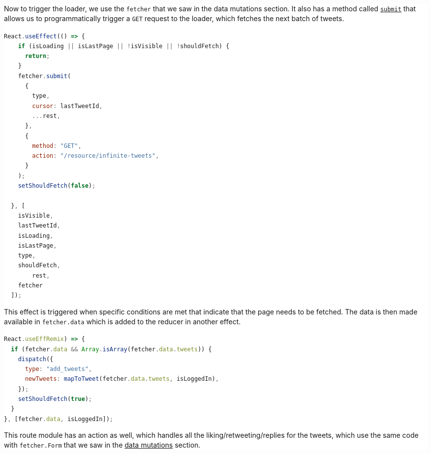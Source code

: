 Now to trigger the loader, we use the `fetcher` that we saw in the data mutations section. It also has a method called [`submit`](https://remix.run/docs/en/main/hooks/use-fetcher#fetchersubmitformdata-options) that allows us to programmatically trigger a `GET` request to the loader, which fetches the next batch of tweets.

```jsx
React.useEffect(() => {
    if (isLoading || isLastPage || !isVisible || !shouldFetch) {
      return;
    }
    fetcher.submit(
      {
        type,
        cursor: lastTweetId,
        ...rest,
      },
      {
        method: "GET",
        action: "/resource/infinite-tweets",
      }
    );
    setShouldFetch(false);

  }, [
    isVisible,
    lastTweetId,
    isLoading,
    isLastPage,
    type,
    shouldFetch,
		rest,
    fetcher
  ]);
```

This effect is triggered when specific conditions are met that indicate that the page needs to be fetched. The data is then made available in `fetcher.data` which is added to the reducer in another effect.

```jsx
React.useEffRemix) => {
  if (fetcher.data && Array.isArray(fetcher.data.tweets)) {
    dispatch({
      type: "add_tweets",
      newTweets: mapToTweet(fetcher.data.tweets, isLoggedIn),
    });
    setShouldFetch(true);
  }
}, [fetcher.data, isLoggedIn]);
```

This route module has an action as well, which handles all the liking/retweeting/replies for the tweets, which use the same code with `fetcher.Form` that we saw in the [data mutations](#remix-data-mutations) section.
